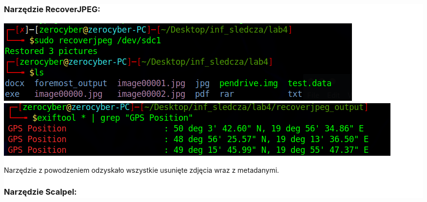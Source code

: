 
### Narzędzie RecoverJPEG:

![](images/image16.png)![](images/image49.png)

Narzędzie z powodzeniem odzyskało wszystkie usunięte zdjęcia wraz z metadanymi.

### Narzędzie Scalpel:
